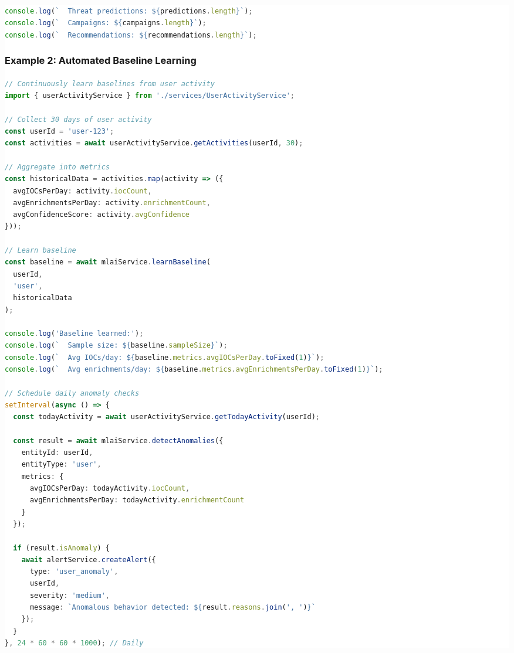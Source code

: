 ```typescript
console.log(`  Threat predictions: ${predictions.length}`);
console.log(`  Campaigns: ${campaigns.length}`);
console.log(`  Recommendations: ${recommendations.length}`);
```

### Example 2: Automated Baseline Learning

```typescript
// Continuously learn baselines from user activity
import { userActivityService } from './services/UserActivityService';

// Collect 30 days of user activity
const userId = 'user-123';
const activities = await userActivityService.getActivities(userId, 30);

// Aggregate into metrics
const historicalData = activities.map(activity => ({
  avgIOCsPerDay: activity.iocCount,
  avgEnrichmentsPerDay: activity.enrichmentCount,
  avgConfidenceScore: activity.avgConfidence
}));

// Learn baseline
const baseline = await mlaiService.learnBaseline(
  userId,
  'user',
  historicalData
);

console.log('Baseline learned:');
console.log(`  Sample size: ${baseline.sampleSize}`);
console.log(`  Avg IOCs/day: ${baseline.metrics.avgIOCsPerDay.toFixed(1)}`);
console.log(`  Avg enrichments/day: ${baseline.metrics.avgEnrichmentsPerDay.toFixed(1)}`);

// Schedule daily anomaly checks
setInterval(async () => {
  const todayActivity = await userActivityService.getTodayActivity(userId);

  const result = await mlaiService.detectAnomalies({
    entityId: userId,
    entityType: 'user',
    metrics: {
      avgIOCsPerDay: todayActivity.iocCount,
      avgEnrichmentsPerDay: todayActivity.enrichmentCount
    }
  });

  if (result.isAnomaly) {
    await alertService.createAlert({
      type: 'user_anomaly',
      userId,
      severity: 'medium',
      message: `Anomalous behavior detected: ${result.reasons.join(', ')}`
    });
  }
}, 24 * 60 * 60 * 1000); // Daily
```
